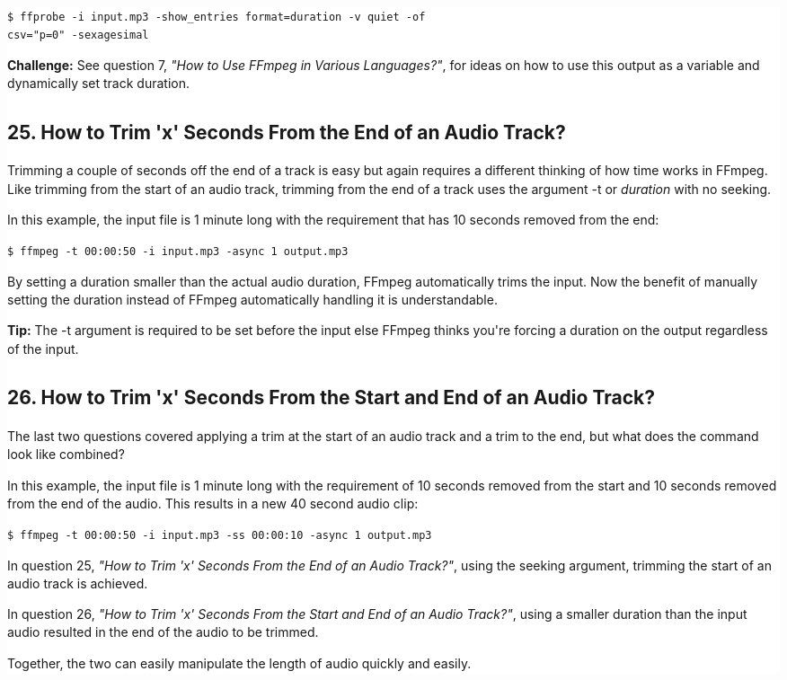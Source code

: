 ```
$ ffprobe -i input.mp3 -show_entries format=duration -v quiet -of
csv="p=0" -sexagesimal
```

**Challenge:** See question 7, *"How to Use FFmpeg in Various
Languages?"*, for ideas on how to use this output as a variable and
dynamically set track duration.

## 25. How to Trim 'x' Seconds From the End of an Audio Track?

Trimming a couple of seconds off the end of a track is easy but again
requires a different thinking of how time works in FFmpeg. Like trimming
from the start of an audio track, trimming from the end of a track uses
the argument -t or *duration* with no seeking.

In this example, the input file is 1 minute long with the requirement
that has 10 seconds removed from the end:

```
$ ffmpeg -t 00:00:50 -i input.mp3 -async 1 output.mp3
```

By setting a duration smaller than the actual audio duration, FFmpeg
automatically trims the input. Now the benefit of manually setting the
duration instead of FFmpeg automatically handling it is understandable.

**Tip:** The -t argument is required to be set before the input else
FFmpeg thinks you're forcing a duration on the output regardless of the
input.

## 26. How to Trim 'x' Seconds From the Start and End of an Audio Track?

The last two questions covered applying a trim at the start of an audio
track and a trim to the end, but what does the command look like
combined?

In this example, the input file is 1 minute long with the requirement of
10 seconds removed from the start and 10 seconds removed from the end of
the audio. This results in a new 40 second audio clip:

```
$ ffmpeg -t 00:00:50 -i input.mp3 -ss 00:00:10 -async 1 output.mp3
```

In question 25, *"How to Trim 'x' Seconds From the End of an Audio
Track?"*, using the seeking argument, trimming the start of an audio
track is achieved.

In question 26, *"How to Trim 'x' Seconds From the Start and End of an
Audio Track?"*, using a smaller duration than the input audio resulted
in the end of the audio to be trimmed.

Together, the two can easily manipulate the length of audio quickly and
easily.

